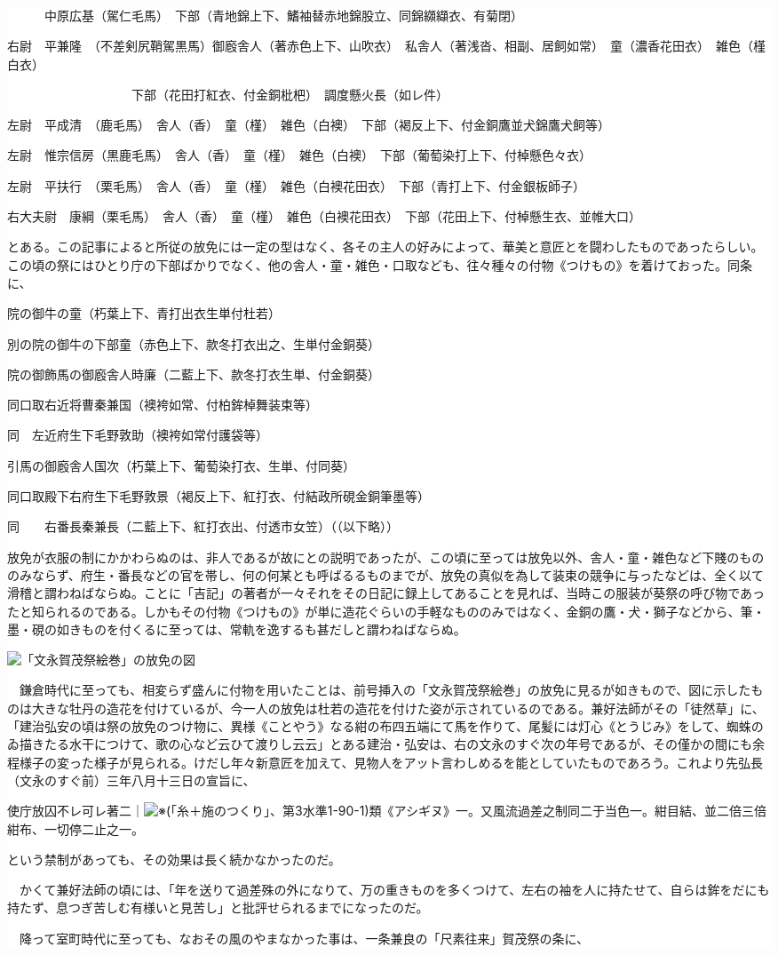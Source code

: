 　　　中原広基（駕仁毛馬）　下部（青地錦上下、鰭袖替赤地錦股立、同錦纐纈衣、有菊閉）

右尉　平兼隆　（不差剣尻鞘駕黒馬）御廏舎人（著赤色上下、山吹衣）　私舎人（著浅沓、相副、居飼如常）　童（濃香花田衣）　雑色（槿白衣）

　　　　　　　　　　下部（花田打紅衣、付金銅枇杷）　調度懸火長（如レ件）

左尉　平成清　（鹿毛馬）　舎人（香）　童（槿）　雑色（白襖）　下部（褐反上下、付金銅鷹並犬錦鷹犬飼等）

左尉　惟宗信房（黒鹿毛馬）　舎人（香）　童（槿）　雑色（白襖）　下部（葡萄染打上下、付棹懸色々衣）

左尉　平扶行　（栗毛馬）　舎人（香）　童（槿）　雑色（白襖花田衣）　下部（青打上下、付金銀板師子）

右大夫尉　康綱（栗毛馬）　舎人（香）　童（槿）　雑色（白襖花田衣）　下部（花田上下、付棹懸生衣、並帷大口）





とある。この記事によると所従の放免には一定の型はなく、各その主人の好みによって、華美と意匠とを闘わしたものであったらしい。この頃の祭にはひとり庁の下部ばかりでなく、他の舎人・童・雑色・口取なども、往々種々の付物《つけもの》を着けておった。同条に、




院の御牛の童（朽葉上下、青打出衣生単付杜若）

別の院の御牛の下部童（赤色上下、款冬打衣出之、生単付金銅葵）

院の御飾馬の御廏舎人時廉（二藍上下、款冬打衣生単、付金銅葵）

同口取右近将曹秦兼国（襖袴如常、付柏鉾棹舞装束等）

同　左近府生下毛野敦助（襖袴如常付護袋等）

引馬の御廏舎人国次（朽葉上下、葡萄染打衣、生単、付同葵）

同口取殿下右府生下毛野敦景（褐反上下、紅打衣、付結政所硯金銅筆墨等）

同　　右番長秦兼長（二藍上下、紅打衣出、付透市女笠）（（以下略））





放免が衣服の制にかかわらぬのは、非人であるが故にとの説明であったが、この頃に至っては放免以外、舎人・童・雑色など下賤のもののみならず、府生・番長などの官を帯し、何の何某とも呼ばるるものまでが、放免の真似を為して装束の競争に与ったなどは、全く以て滑稽と謂わねばならぬ。ことに「吉記」の著者が一々それをその日記に録上してあることを見れば、当時この服装が葵祭の呼び物であったと知られるのである。しかもその付物《つけもの》が単に造花ぐらいの手軽なもののみではなく、金銅の鷹・犬・獅子などから、筆・墨・硯の如きものを付くるに至っては、常軌を逸するも甚だしと謂わねばならぬ。

![「文永賀茂祭絵巻」の放免の図](https://www.aozora.gr.jp/cards/001344/files/fig54858_01.png)

　鎌倉時代に至っても、相変らず盛んに付物を用いたことは、前号挿入の「文永賀茂祭絵巻」の放免に見るが如きもので、図に示したものは大きな牡丹の造花を付けているが、今一人の放免は杜若の造花を付けた姿が示されているのである。兼好法師がその「徒然草」に、「建治弘安の頃は祭の放免のつけ物に、異様《ことやう》なる紺の布四五端にて馬を作りて、尾髪には灯心《とうじみ》をして、蜘蛛のゐ描きたる水干につけて、歌の心など云ひて渡りし云云」とある建治・弘安は、右の文永のすぐ次の年号であるが、その僅かの間にも余程様子の変った様子が見られる。けだし年々新意匠を加えて、見物人をアット言わしめるを能としていたものであろう。これより先弘長（文永のすぐ前）三年八月十三日の宣旨に、



使庁放囚不レ可レ著二｜![※(「糸＋施のつくり」、第3水準1-90-1)](https://www.aozora.gr.jp/cards/001344/files/../../../gaiji/1-90/1-90-01.png)類《アシギヌ》一。又風流過差之制同二于当色一。紺目結、並二倍三倍紺布、一切停二止之一。



という禁制があっても、その効果は長く続かなかったのだ。

　かくて兼好法師の頃には、「年を送りて過差殊の外になりて、万の重きものを多くつけて、左右の袖を人に持たせて、自らは鉾をだにも持たず、息つぎ苦しむ有様いと見苦し」と批評せられるまでになったのだ。

　降って室町時代に至っても、なおその風のやまなかった事は、一条兼良の「尺素往来」賀茂祭の条に、
